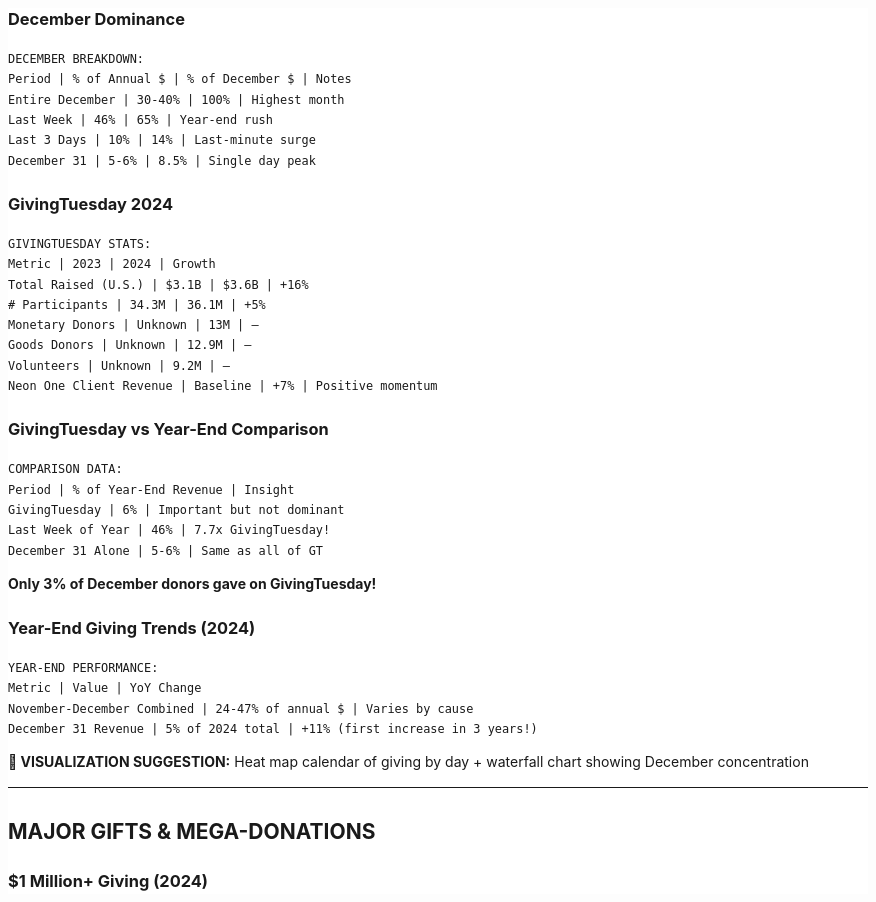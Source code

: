 ### December Dominance

```
DECEMBER BREAKDOWN:
Period | % of Annual $ | % of December $ | Notes
Entire December | 30-40% | 100% | Highest month
Last Week | 46% | 65% | Year-end rush
Last 3 Days | 10% | 14% | Last-minute surge
December 31 | 5-6% | 8.5% | Single day peak
```

### GivingTuesday 2024

```
GIVINGTUESDAY STATS:
Metric | 2023 | 2024 | Growth
Total Raised (U.S.) | $3.1B | $3.6B | +16%
# Participants | 34.3M | 36.1M | +5%
Monetary Donors | Unknown | 13M | —
Goods Donors | Unknown | 12.9M | —
Volunteers | Unknown | 9.2M | —
Neon One Client Revenue | Baseline | +7% | Positive momentum
```

### GivingTuesday vs Year-End Comparison

```
COMPARISON DATA:
Period | % of Year-End Revenue | Insight
GivingTuesday | 6% | Important but not dominant
Last Week of Year | 46% | 7.7x GivingTuesday!
December 31 Alone | 5-6% | Same as all of GT
```

**Only 3% of December donors gave on GivingTuesday!**

### Year-End Giving Trends (2024)

```
YEAR-END PERFORMANCE:
Metric | Value | YoY Change
November-December Combined | 24-47% of annual $ | Varies by cause
December 31 Revenue | 5% of 2024 total | +11% (first increase in 3 years!)
```

**📅 VISUALIZATION SUGGESTION:** Heat map calendar of giving by day + waterfall chart showing December concentration

---

## MAJOR GIFTS & MEGA-DONATIONS

### $1 Million+ Giving (2024)
